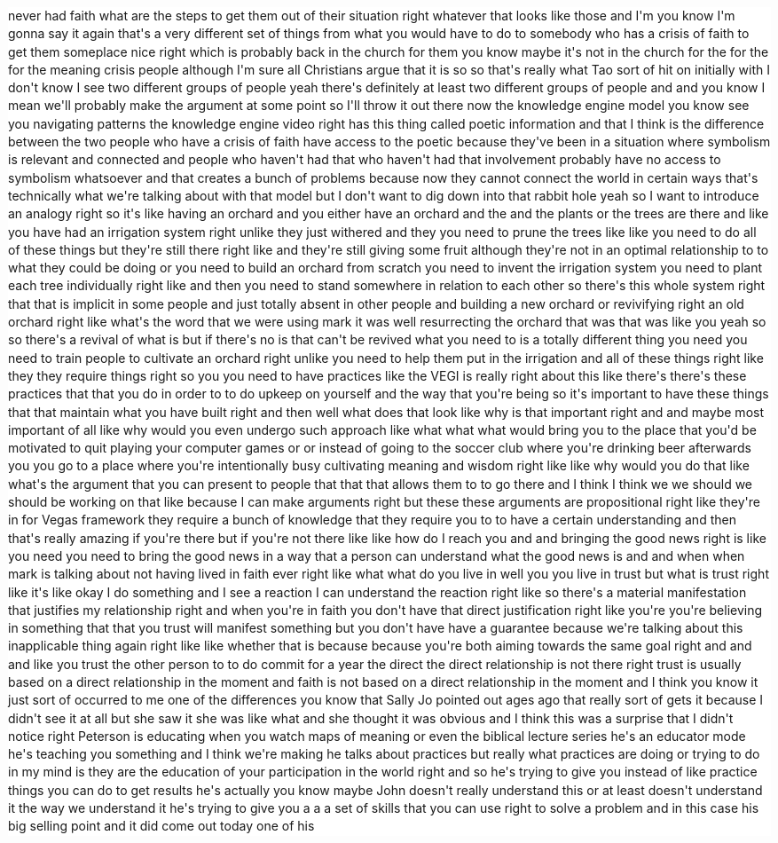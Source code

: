 never had faith what are the steps to get them out of their situation right whatever that looks like those and I'm you know I'm gonna say it again that's a very different set of things from what you would have to do to somebody who has a crisis of faith to get them someplace nice right which is probably back in the church for them you know maybe it's not in the church for the for the for the meaning crisis people although I'm sure all Christians argue that it is so so that's really what Tao sort of hit on initially with I don't know I see two different groups of people yeah there's definitely at least two different groups of people and and you know I mean we'll probably make the argument at some point so I'll throw it out there now the knowledge engine model you know see you navigating patterns the knowledge engine video right has this thing called poetic information and that I think is the difference between the two people who have a crisis of faith have access to the poetic because they've been in a situation where symbolism is relevant and connected and people who haven't had that who haven't had that involvement probably have no access to symbolism whatsoever and that creates a bunch of problems because now they cannot connect the world in certain ways that's technically what we're talking about with that model but I don't want to dig down into that rabbit hole yeah so I want to introduce an analogy right so it's like having an orchard and you either have an orchard and the and the plants or the trees are there and like you have had an irrigation system right unlike they just withered and they you need to prune the trees like like you need to do all of these things but they're still there right like and they're still giving some fruit although they're not in an optimal relationship to to what they could be doing or you need to build an orchard from scratch you need to invent the irrigation system you need to plant each tree individually right like and then you need to stand somewhere in relation to each other so there's this whole system right that that is implicit in some people and just totally absent in other people and building a new orchard or revivifying right an old orchard right like what's the word that we were using mark it was well resurrecting the orchard that was that was like you yeah so so there's a revival of what is but if there's no is that can't be revived what you need to is a totally different thing you need you need to train people to cultivate an orchard right unlike you need to help them put in the irrigation and all of these things right like they they require things right so you you need to have practices like the VEGI is really right about this like there's there's these practices that that you do in order to to do upkeep on yourself and the way that you're being so it's important to have these things that that maintain what you have built right and then well what does that look like why is that important right and and maybe most important of all like why would you even undergo such approach like what what what would bring you to the place that you'd be motivated to quit playing your computer games or or instead of going to the soccer club where you're drinking beer afterwards you you go to a place where you're intentionally busy cultivating meaning and wisdom right like like why would you do that like what's the argument that you can present to people that that that allows them to to go there and I think I think we we should we should be working on that like because I can make arguments right but these these arguments are propositional right like they're in for Vegas framework they require a bunch of knowledge that they require you to to have a certain understanding and then that's really amazing if you're there but if you're not there like like how do I reach you and and bringing the good news right is like you need you need to bring the good news in a way that a person can understand what the good news is and and when when mark is talking about not having lived in faith ever right like what what do you live in well you you live in trust but what is trust right like it's like okay I do something and I see a reaction I can understand the reaction right like so there's a material manifestation that justifies my relationship right and when you're in faith you don't have that direct justification right like you're you're believing in something that that you trust will manifest something but you don't have have a guarantee because we're talking about this inapplicable thing again right like like whether that is because because you're both aiming towards the same goal right and and and like you trust the other person to to do commit for a year the direct the direct relationship is not there right trust is usually based on a direct relationship in the moment and faith is not based on a direct relationship in the moment and I think you know it just sort of occurred to me one of the differences you know that Sally Jo pointed out ages ago that really sort of gets it because I didn't see it at all but she saw it she was like what and she thought it was obvious and I think this was a surprise that I didn't notice right Peterson is educating when you watch maps of meaning or even the biblical lecture series he's an educator mode he's teaching you something and I think we're making he talks about practices but really what practices are doing or trying to do in my mind is they are the education of your participation in the world right and so he's trying to give you instead of like practice things you can do to get results he's actually you know maybe John doesn't really understand this or at least doesn't understand it the way we understand it he's trying to give you a a a set of skills that you can use right to solve a problem and in this case his big selling point and it did come out today one of his